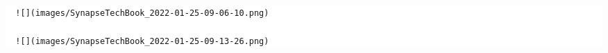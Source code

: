       ![](images/SynapseTechBook_2022-01-25-09-06-10.png)

      ![](images/SynapseTechBook_2022-01-25-09-13-26.png)
